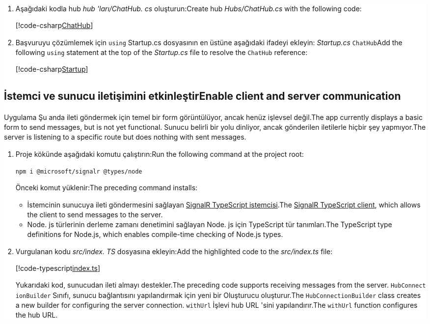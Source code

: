 1. <span data-ttu-id="96d6b-204">Aşağıdaki kodla hub *hub 'ları/ChatHub. cs* oluşturun:</span><span class="sxs-lookup"><span data-stu-id="96d6b-204">Create hub *Hubs/ChatHub.cs* with the following code:</span></span>

    [!code-csharp[ChatHub](signalr-typescript-webpack/sample/3.x/snippets/ChatHub.cs?name=snippet_ChatHubStubClass)]

1. <span data-ttu-id="96d6b-205">Başvuruyu çözümlemek için `using` Startup.cs dosyasının en üstüne aşağıdaki ifadeyi ekleyin: *Startup.cs* `ChatHub`</span><span class="sxs-lookup"><span data-stu-id="96d6b-205">Add the following `using` statement at the top of the *Startup.cs* file to resolve the `ChatHub` reference:</span></span>

    [!code-csharp[Startup](signalr-typescript-webpack/sample/3.x/Startup.cs?name=snippet_HubsNamespace)]

## <a name="enable-client-and-server-communication"></a><span data-ttu-id="96d6b-206">İstemci ve sunucu iletişimini etkinleştir</span><span class="sxs-lookup"><span data-stu-id="96d6b-206">Enable client and server communication</span></span>

<span data-ttu-id="96d6b-207">Uygulama Şu anda ileti göndermek için temel bir form görüntülüyor, ancak henüz işlevsel değil.</span><span class="sxs-lookup"><span data-stu-id="96d6b-207">The app currently displays a basic form to send messages, but is not yet functional.</span></span> <span data-ttu-id="96d6b-208">Sunucu belirli bir yolu dinliyor, ancak gönderilen iletilerle hiçbir şey yapmıyor.</span><span class="sxs-lookup"><span data-stu-id="96d6b-208">The server is listening to a specific route but does nothing with sent messages.</span></span>

1. <span data-ttu-id="96d6b-209">Proje kökünde aşağıdaki komutu çalıştırın:</span><span class="sxs-lookup"><span data-stu-id="96d6b-209">Run the following command at the project root:</span></span>

    ```console
    npm i @microsoft/signalr @types/node
    ```

    <span data-ttu-id="96d6b-210">Önceki komut yüklenir:</span><span class="sxs-lookup"><span data-stu-id="96d6b-210">The preceding command installs:</span></span>

     * <span data-ttu-id="96d6b-211">İstemcinin sunucuya ileti göndermesini sağlayan [SignalR TypeScript istemcisi](https://www.npmjs.com/package/@microsoft/signalr).</span><span class="sxs-lookup"><span data-stu-id="96d6b-211">The [SignalR TypeScript client](https://www.npmjs.com/package/@microsoft/signalr), which allows the client to send messages to the server.</span></span>
     * <span data-ttu-id="96d6b-212">Node. js türlerinin derleme zamanı denetimini sağlayan Node. js için TypeScript tür tanımları.</span><span class="sxs-lookup"><span data-stu-id="96d6b-212">The TypeScript type definitions for Node.js, which enables compile-time checking of Node.js types.</span></span>

1. <span data-ttu-id="96d6b-213">Vurgulanan kodu *src/index. TS* dosyasına ekleyin:</span><span class="sxs-lookup"><span data-stu-id="96d6b-213">Add the highlighted code to the *src/index.ts* file:</span></span>

    [!code-typescript[index.ts](signalr-typescript-webpack/sample/3.x/snippets/index2.ts?name=snippet_IndexTsPhase2File&highlight=2,9-23)]

    <span data-ttu-id="96d6b-214">Yukarıdaki kod, sunucudan ileti almayı destekler.</span><span class="sxs-lookup"><span data-stu-id="96d6b-214">The preceding code supports receiving messages from the server.</span></span> <span data-ttu-id="96d6b-215">`HubConnectionBuilder` Sınıfı, sunucu bağlantısını yapılandırmak için yeni bir Oluşturucu oluşturur.</span><span class="sxs-lookup"><span data-stu-id="96d6b-215">The `HubConnectionBuilder` class creates a new builder for configuring the server connection.</span></span> <span data-ttu-id="96d6b-216">`withUrl` İşlevi hub URL 'sini yapılandırır.</span><span class="sxs-lookup"><span data-stu-id="96d6b-216">The `withUrl` function configures the hub URL.</span></span>
